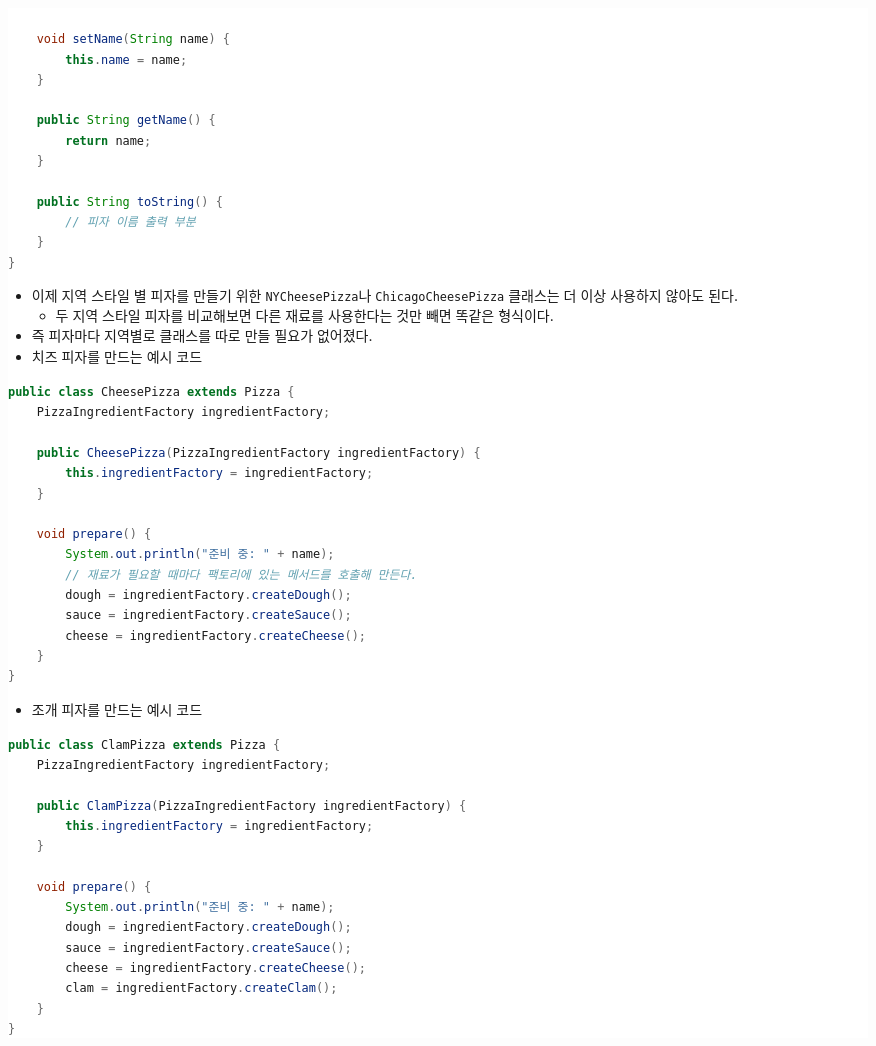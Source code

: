 ```java
    
    void setName(String name) {
        this.name = name;
    }
    
    public String getName() {
        return name;
    }
    
    public String toString() {
        // 피자 이름 출력 부분
    }
}
```

* 이제 지역 스타일 별 피자를 만들기 위한 `NYCheesePizza`나 `ChicagoCheesePizza` 클래스는 더 이상 사용하지 않아도 된다.
  * 두 지역 스타일 피자를 비교해보면 다른 재료를 사용한다는 것만 빼면 똑같은 형식이다.
* 즉 피자마다 지역별로 클래스를 따로 만들 필요가 없어졌다.
* 치즈 피자를 만드는 예시 코드
```java
public class CheesePizza extends Pizza {
    PizzaIngredientFactory ingredientFactory;
    
    public CheesePizza(PizzaIngredientFactory ingredientFactory) {
        this.ingredientFactory = ingredientFactory;
    }
    
    void prepare() {
        System.out.println("준비 중: " + name);
        // 재료가 필요할 때마다 팩토리에 있는 메서드를 호출해 만든다.
        dough = ingredientFactory.createDough();
        sauce = ingredientFactory.createSauce();
        cheese = ingredientFactory.createCheese();
    }
}
```

* 조개 피자를 만드는 예시 코드
```java
public class ClamPizza extends Pizza {
    PizzaIngredientFactory ingredientFactory;
    
    public ClamPizza(PizzaIngredientFactory ingredientFactory) {
        this.ingredientFactory = ingredientFactory;
    }
    
    void prepare() {
        System.out.println("준비 중: " + name);
        dough = ingredientFactory.createDough();
        sauce = ingredientFactory.createSauce();
        cheese = ingredientFactory.createCheese();
        clam = ingredientFactory.createClam();
    }
}
```
